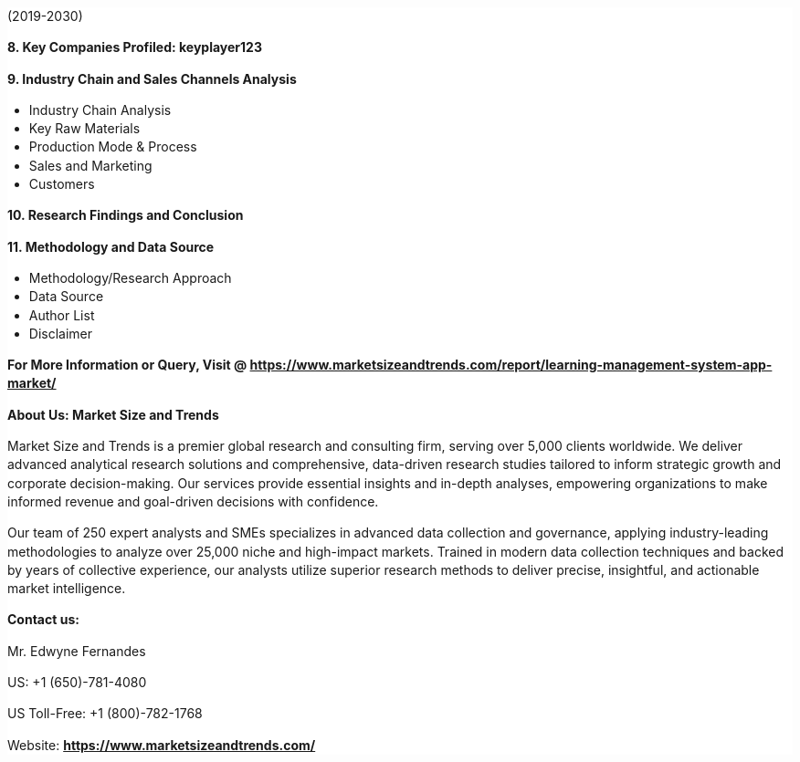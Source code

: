 (2019-2030)</li></ul><p><strong>8. Key Companies Profiled: keyplayer123</strong></p><p><strong>9. Industry Chain and Sales Channels Analysis</strong></p><ul><li>Industry Chain Analysis</li><li>Key Raw Materials</li><li>Production Mode &amp; Process</li><li>Sales and Marketing</li><li>Customers</li></ul><p><strong>10. Research Findings and Conclusion</strong></p><p><strong>11. Methodology and Data Source</strong></p><ul><li>Methodology/Research Approach</li><li>Data Source</li><li>Author List</li><li>Disclaimer</li></ul></p><p><strong>For More Information or Query, Visit @ <a href="https://www.marketsizeandtrends.com/report/learning-management-system-app-market/">https://www.marketsizeandtrends.com/report/learning-management-system-app-market/</a></strong></p><p><strong>About Us: Market Size and Trends</strong></p><p>Market Size and Trends is a premier global research and consulting firm, serving over 5,000 clients worldwide. We deliver advanced analytical research solutions and comprehensive, data-driven research studies tailored to inform strategic growth and corporate decision-making. Our services provide essential insights and in-depth analyses, empowering organizations to make informed revenue and goal-driven decisions with confidence.</p><p>Our team of 250 expert analysts and SMEs specializes in advanced data collection and governance, applying industry-leading methodologies to analyze over 25,000 niche and high-impact markets. Trained in modern data collection techniques and backed by years of collective experience, our analysts utilize superior research methods to deliver precise, insightful, and actionable market intelligence.</p><p><strong>Contact us:</strong></p><p>Mr. Edwyne Fernandes</p><p>US: +1 (650)-781-4080</p><p>US Toll-Free: +1 (800)-782-1768</p><p>Website: <strong><a href="https://www.marketsizeandtrends.com/">https://www.marketsizeandtrends.com/</a></strong></p>
